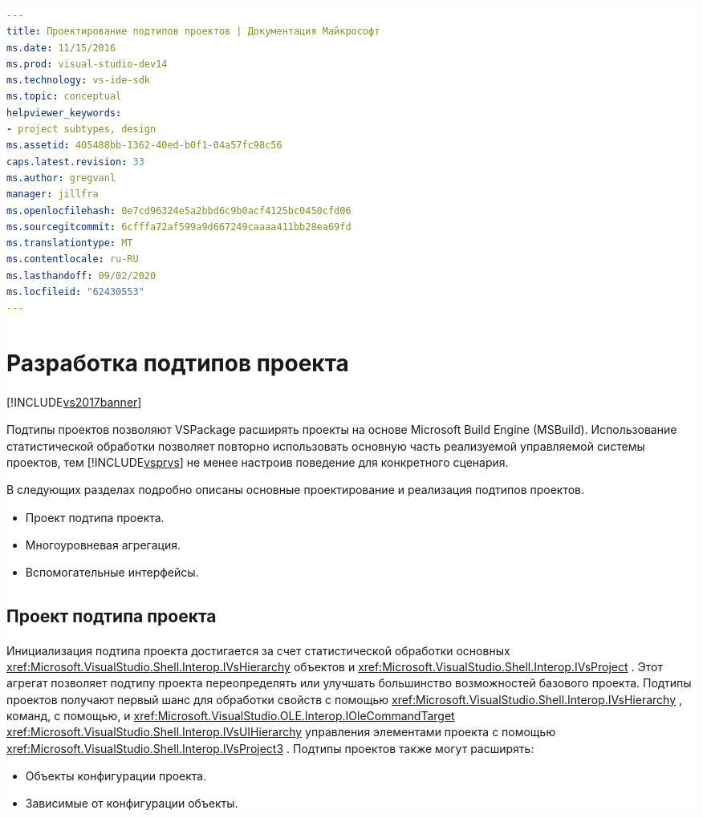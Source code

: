 ```yaml
---
title: Проектирование подтипов проектов | Документация Майкрософт
ms.date: 11/15/2016
ms.prod: visual-studio-dev14
ms.technology: vs-ide-sdk
ms.topic: conceptual
helpviewer_keywords:
- project subtypes, design
ms.assetid: 405488bb-1362-40ed-b0f1-04a57fc98c56
caps.latest.revision: 33
ms.author: gregvanl
manager: jillfra
ms.openlocfilehash: 0e7cd96324e5a2bbd6c9b0acf4125bc0450cfd06
ms.sourcegitcommit: 6cfffa72af599a9d667249caaaa411bb28ea69fd
ms.translationtype: MT
ms.contentlocale: ru-RU
ms.lasthandoff: 09/02/2020
ms.locfileid: "62430553"
---
```

# <a name="project-subtypes-design"></a>Разработка подтипов проекта
[!INCLUDE[vs2017banner](../../includes/vs2017banner.md)]

Подтипы проектов позволяют VSPackage расширять проекты на основе Microsoft Build Engine (MSBuild). Использование статистической обработки позволяет повторно использовать основную часть реализуемой управляемой системы проектов, тем [!INCLUDE[vsprvs](../../includes/vsprvs-md.md)] не менее настроив поведение для конкретного сценария.  
  
 В следующих разделах подробно описаны основные проектирование и реализация подтипов проектов.  
  
- Проект подтипа проекта.  
  
- Многоуровневая агрегация.  
  
- Вспомогательные интерфейсы.  
  
## <a name="project-subtype-design"></a>Проект подтипа проекта  
 Инициализация подтипа проекта достигается за счет статистической обработки основных <xref:Microsoft.VisualStudio.Shell.Interop.IVsHierarchy> объектов и <xref:Microsoft.VisualStudio.Shell.Interop.IVsProject> . Этот агрегат позволяет подтипу проекта переопределять или улучшать большинство возможностей базового проекта. Подтипы проектов получают первый шанс для обработки свойств с помощью <xref:Microsoft.VisualStudio.Shell.Interop.IVsHierarchy> , команд, с помощью, и <xref:Microsoft.VisualStudio.OLE.Interop.IOleCommandTarget> <xref:Microsoft.VisualStudio.Shell.Interop.IVsUIHierarchy> управления элементами проекта с помощью <xref:Microsoft.VisualStudio.Shell.Interop.IVsProject3> . Подтипы проектов также могут расширять:  
  
- Объекты конфигурации проекта.  
  
- Зависимые от конфигурации объекты.  
  